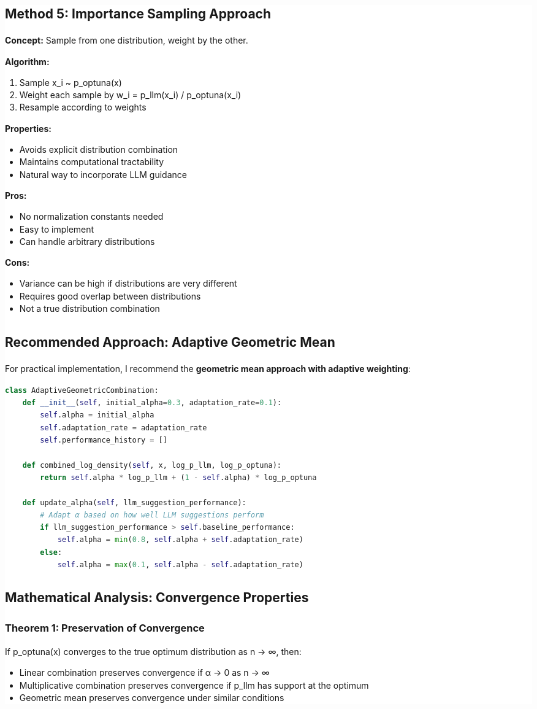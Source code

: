 ## Method 5: Importance Sampling Approach

**Concept:** Sample from one distribution, weight by the other.

**Algorithm:**
1. Sample x_i ~ p_optuna(x)
2. Weight each sample by w_i = p_llm(x_i) / p_optuna(x_i)
3. Resample according to weights

**Properties:**
- Avoids explicit distribution combination
- Maintains computational tractability
- Natural way to incorporate LLM guidance

**Pros:**
- No normalization constants needed
- Easy to implement
- Can handle arbitrary distributions

**Cons:**
- Variance can be high if distributions are very different
- Requires good overlap between distributions
- Not a true distribution combination

## Recommended Approach: Adaptive Geometric Mean

For practical implementation, I recommend the **geometric mean approach with adaptive weighting**:

```python
class AdaptiveGeometricCombination:
    def __init__(self, initial_alpha=0.3, adaptation_rate=0.1):
        self.alpha = initial_alpha
        self.adaptation_rate = adaptation_rate
        self.performance_history = []
    
    def combined_log_density(self, x, log_p_llm, log_p_optuna):
        return self.alpha * log_p_llm + (1 - self.alpha) * log_p_optuna
    
    def update_alpha(self, llm_suggestion_performance):
        # Adapt α based on how well LLM suggestions perform
        if llm_suggestion_performance > self.baseline_performance:
            self.alpha = min(0.8, self.alpha + self.adaptation_rate)
        else:
            self.alpha = max(0.1, self.alpha - self.adaptation_rate)
```

## Mathematical Analysis: Convergence Properties

### Theorem 1: Preservation of Convergence
If p_optuna(x) converges to the true optimum distribution as n → ∞, then:
- Linear combination preserves convergence if α → 0 as n → ∞
- Multiplicative combination preserves convergence if p_llm has support at the optimum
- Geometric mean preserves convergence under similar conditions
